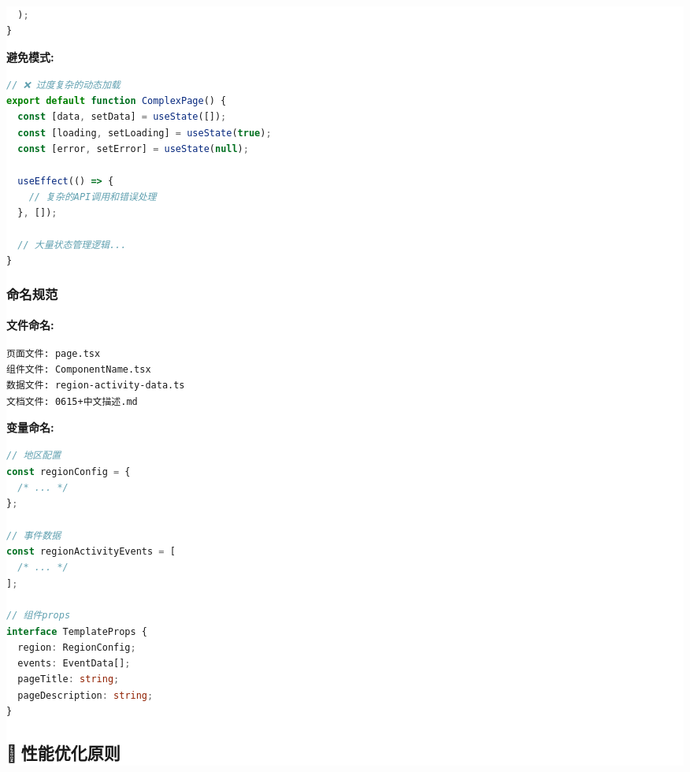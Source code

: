 ```typescript
  );
}
```

**避免模式:**

```typescript
// ❌ 过度复杂的动态加载
export default function ComplexPage() {
  const [data, setData] = useState([]);
  const [loading, setLoading] = useState(true);
  const [error, setError] = useState(null);

  useEffect(() => {
    // 复杂的API调用和错误处理
  }, []);

  // 大量状态管理逻辑...
}
```

### 命名规范

**文件命名:**

```
页面文件: page.tsx
组件文件: ComponentName.tsx
数据文件: region-activity-data.ts
文档文件: 0615+中文描述.md
```

**变量命名:**

```typescript
// 地区配置
const regionConfig = {
  /* ... */
};

// 事件数据
const regionActivityEvents = [
  /* ... */
];

// 组件props
interface TemplateProps {
  region: RegionConfig;
  events: EventData[];
  pageTitle: string;
  pageDescription: string;
}
```

## 🚀 性能优化原则
